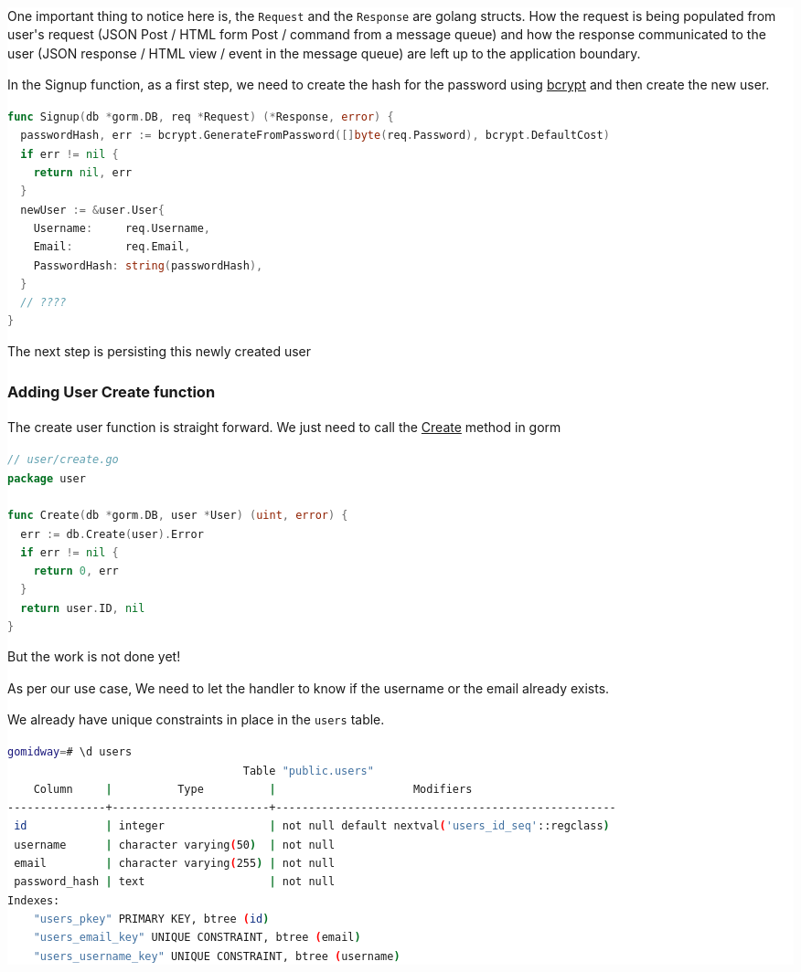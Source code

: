 One important thing to notice here is, the `Request` and the `Response` are golang structs. How the request is being populated from user's request (JSON Post / HTML form Post / command from a message queue) and how the response communicated to the user (JSON response / HTML view / event in the message queue) are left up to the application boundary. 

In the Signup function, as a first step, we need to create the hash for the password using [bcrypt](https://godoc.org/golang.org/x/crypto/bcrypt) and then create the new user. 

```go
func Signup(db *gorm.DB, req *Request) (*Response, error) {
  passwordHash, err := bcrypt.GenerateFromPassword([]byte(req.Password), bcrypt.DefaultCost)
  if err != nil {
    return nil, err
  }
  newUser := &user.User{
    Username:     req.Username,
    Email:        req.Email,
    PasswordHash: string(passwordHash),
  }
  // ????
}
```

The next step is persisting this newly created user

### Adding User Create function

The create user function is straight forward. We just need to call the [Create](https://godoc.org/github.com/jinzhu/gorm#DB.Create) method in gorm

```go
// user/create.go
package user

func Create(db *gorm.DB, user *User) (uint, error) {
  err := db.Create(user).Error
  if err != nil {
    return 0, err
  }
  return user.ID, nil
}
```

But the work is not done yet!

As per our use case, We need to let the handler to know if the username or the email already exists. 

We already have unique constraints in place in the `users` table. 

```bash
gomidway=# \d users
                                    Table "public.users"
    Column     |          Type          |                     Modifiers
---------------+------------------------+----------------------------------------------------
 id            | integer                | not null default nextval('users_id_seq'::regclass)
 username      | character varying(50)  | not null
 email         | character varying(255) | not null
 password_hash | text                   | not null
Indexes:
    "users_pkey" PRIMARY KEY, btree (id)
    "users_email_key" UNIQUE CONSTRAINT, btree (email)
    "users_username_key" UNIQUE CONSTRAINT, btree (username)
``` 

